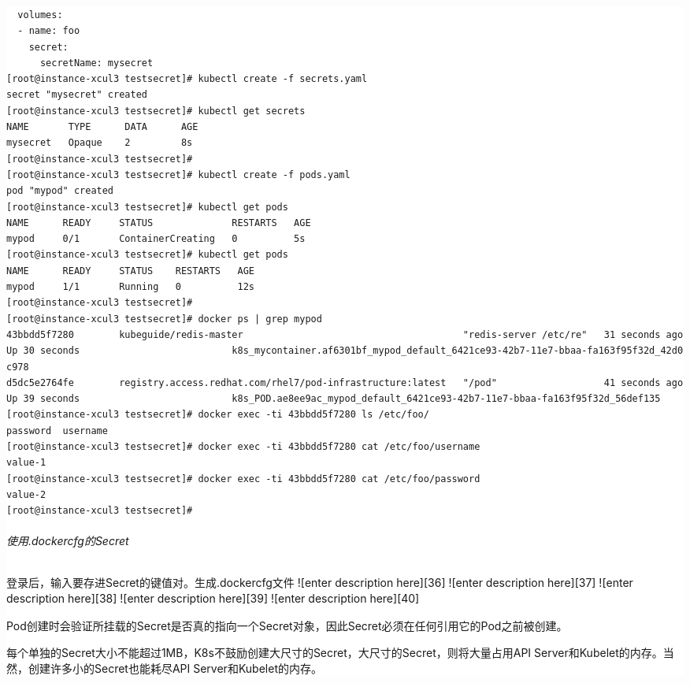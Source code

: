 ```shell
  volumes:
  - name: foo
    secret:
      secretName: mysecret
[root@instance-xcul3 testsecret]# kubectl create -f secrets.yaml
secret "mysecret" created
[root@instance-xcul3 testsecret]# kubectl get secrets
NAME       TYPE      DATA      AGE
mysecret   Opaque    2         8s
[root@instance-xcul3 testsecret]#
[root@instance-xcul3 testsecret]# kubectl create -f pods.yaml
pod "mypod" created
[root@instance-xcul3 testsecret]# kubectl get pods
NAME      READY     STATUS              RESTARTS   AGE
mypod     0/1       ContainerCreating   0          5s
[root@instance-xcul3 testsecret]# kubectl get pods
NAME      READY     STATUS    RESTARTS   AGE
mypod     1/1       Running   0          12s
[root@instance-xcul3 testsecret]#
[root@instance-xcul3 testsecret]# docker ps | grep mypod
43bbdd5f7280        kubeguide/redis-master                                       "redis-server /etc/re"   31 seconds ago      Up 30 seconds                           k8s_mycontainer.af6301bf_mypod_default_6421ce93-42b7-11e7-bbaa-fa163f95f32d_42d0c978
d5dc5e2764fe        registry.access.redhat.com/rhel7/pod-infrastructure:latest   "/pod"                   41 seconds ago      Up 39 seconds                           k8s_POD.ae8ee9ac_mypod_default_6421ce93-42b7-11e7-bbaa-fa163f95f32d_56def135
[root@instance-xcul3 testsecret]# docker exec -ti 43bbdd5f7280 ls /etc/foo/
password  username
[root@instance-xcul3 testsecret]# docker exec -ti 43bbdd5f7280 cat /etc/foo/username
value-1
[root@instance-xcul3 testsecret]# docker exec -ti 43bbdd5f7280 cat /etc/foo/password
value-2
[root@instance-xcul3 testsecret]#
```

###### 使用.dockercfg的Secret

登录后，输入要存进Secret的键值对。生成.dockercfg文件
![enter description here][36]
![enter description here][37]
![enter description here][38]
![enter description here][39]
![enter description here][40]


​ Pod创建时会验证所挂载的Secret是否真的指向一个Secret对象，因此Secret必须在任何引用它的Pod之前被创建。

​ 每个单独的Secret大小不能超过1MB，K8s不鼓励创建大尺寸的Secret，大尺寸的Secret，则将大量占用API Server和Kubelet的内存。当然，创建许多小的Secret也能耗尽API Server和Kubelet的内存。

